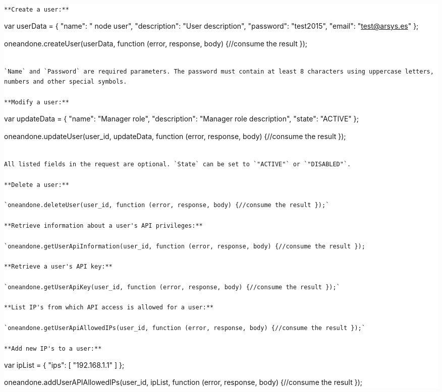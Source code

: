 ```
**Create a user:**

```
var userData = {
    "name": " node user",
    "description": "User description",
    "password": "test2015",
    "email": "test@arsys.es"
};
```
```
oneandone.createUser(userData, function (error, response, body) {//consume the result });
```

`Name` and `Password` are required parameters. The password must contain at least 8 characters using uppercase letters, numbers and other special symbols.

**Modify a user:**

```
var updateData = {
	"name": "Manager role",
	"description": "Manager role description",
	"state": "ACTIVE"
};
```
```
oneandone.updateUser(user_id, updateData, function (error, response, body) {//consume the result });
```

All listed fields in the request are optional. `State` can be set to `"ACTIVE"` or `"DISABLED"`.

**Delete a user:**

`oneandone.deleteUser(user_id, function (error, response, body) {//consume the result });`

**Retrieve information about a user's API privileges:**

`oneandone.getUserApiInformation(user_id, function (error, response, body) {//consume the result });

**Retrieve a user's API key:**

`oneandone.getUserApiKey(user_id, function (error, response, body) {//consume the result });`

**List IP's from which API access is allowed for a user:**

`oneandone.getUserApiAllowedIPs(user_id, function (error, response, body) {//consume the result });`

**Add new IP's to a user:**

```
var ipList = {
	"ips": [
		"192.168.1.1"
	]
};
```
```
oneandone.addUserAPIAllowedIPs(user_id, ipList, function (error, response, body) {//consume the result });
```

```